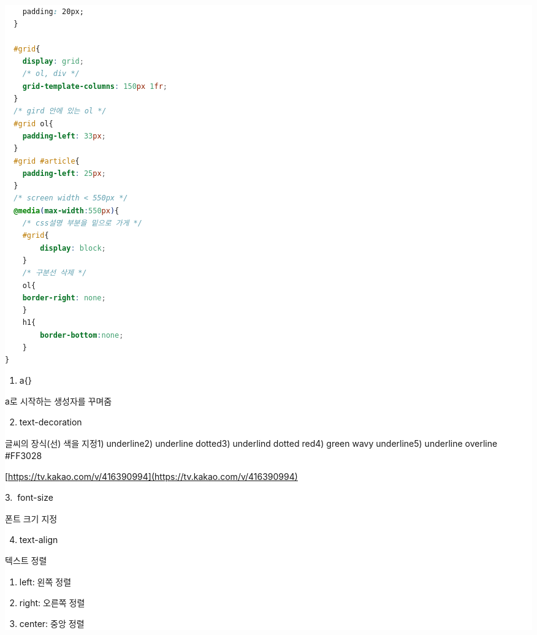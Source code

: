 ```css
    padding: 20px;
  }

  #grid{
    display: grid;
    /* ol, div */
    grid-template-columns: 150px 1fr;
  }
  /* gird 안에 있는 ol */
  #grid ol{
    padding-left: 33px;
  }
  #grid #article{
    padding-left: 25px;
  }
  /* screen width < 550px */
  @media(max-width:550px){
    /* css설명 부분을 밑으로 가게 */
    #grid{
        display: block;
    }
    /* 구분선 삭제 */
    ol{
    border-right: none;
    }
    h1{
        border-bottom:none;
    }
}
```

1. a{}

a로 시작하는 생성자를 꾸며줌

2. text-decoration

글씨의 장식(선) 색을 지정1) underline2) underline dotted3) underlind dotted red4) green wavy underline5) underline overline #FF3028

[https://tv.kakao.com/v/416390994](https://tv.kakao.com/v/416390994)

3.  font-size

폰트 크기 지정

4. text-align

텍스트 정렬

1) left: 왼쪽 정렬

2) right: 오른쪽 정렬

3) center: 중앙 정렬
